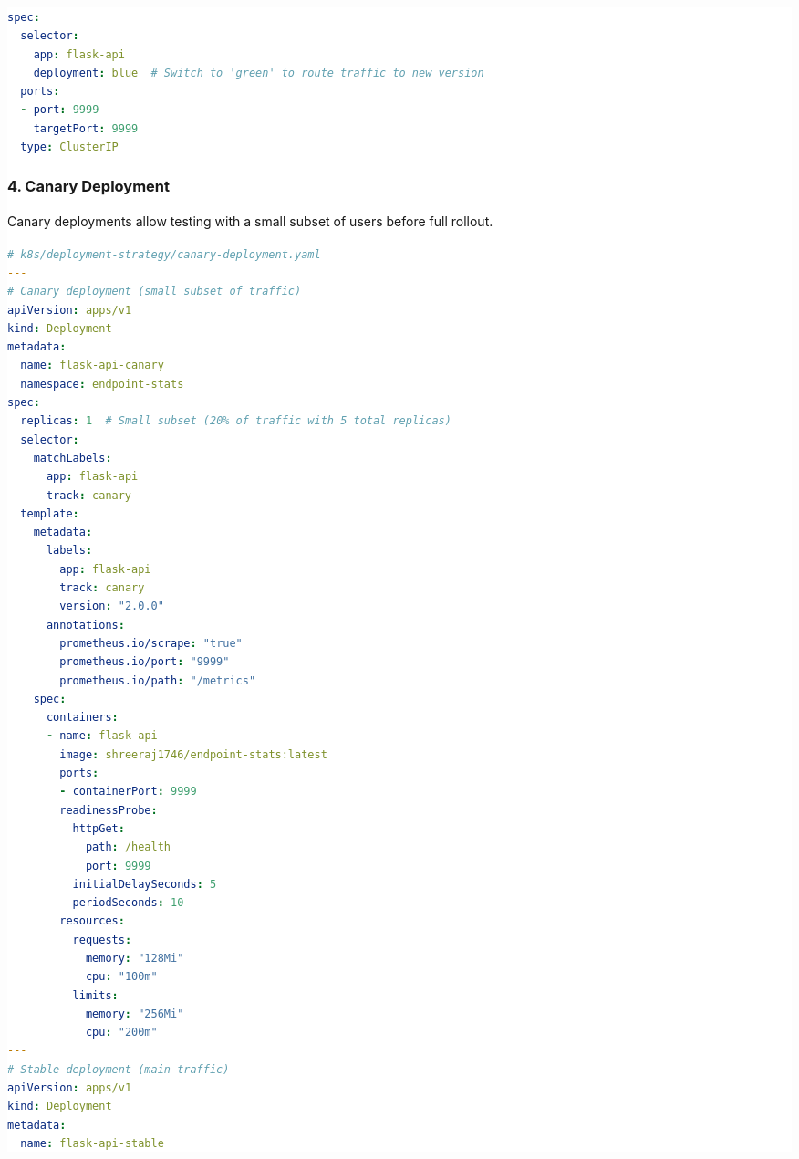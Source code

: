```yaml
spec:
  selector:
    app: flask-api
    deployment: blue  # Switch to 'green' to route traffic to new version
  ports:
  - port: 9999
    targetPort: 9999
  type: ClusterIP
```

### 4. Canary Deployment

Canary deployments allow testing with a small subset of users before full rollout.

```yaml
# k8s/deployment-strategy/canary-deployment.yaml
---
# Canary deployment (small subset of traffic)
apiVersion: apps/v1
kind: Deployment
metadata:
  name: flask-api-canary
  namespace: endpoint-stats
spec:
  replicas: 1  # Small subset (20% of traffic with 5 total replicas)
  selector:
    matchLabels:
      app: flask-api
      track: canary
  template:
    metadata:
      labels:
        app: flask-api
        track: canary
        version: "2.0.0"
      annotations:
        prometheus.io/scrape: "true"
        prometheus.io/port: "9999"
        prometheus.io/path: "/metrics"
    spec:
      containers:
      - name: flask-api
        image: shreeraj1746/endpoint-stats:latest
        ports:
        - containerPort: 9999
        readinessProbe:
          httpGet:
            path: /health
            port: 9999
          initialDelaySeconds: 5
          periodSeconds: 10
        resources:
          requests:
            memory: "128Mi"
            cpu: "100m"
          limits:
            memory: "256Mi"
            cpu: "200m"
---
# Stable deployment (main traffic)
apiVersion: apps/v1
kind: Deployment
metadata:
  name: flask-api-stable
```